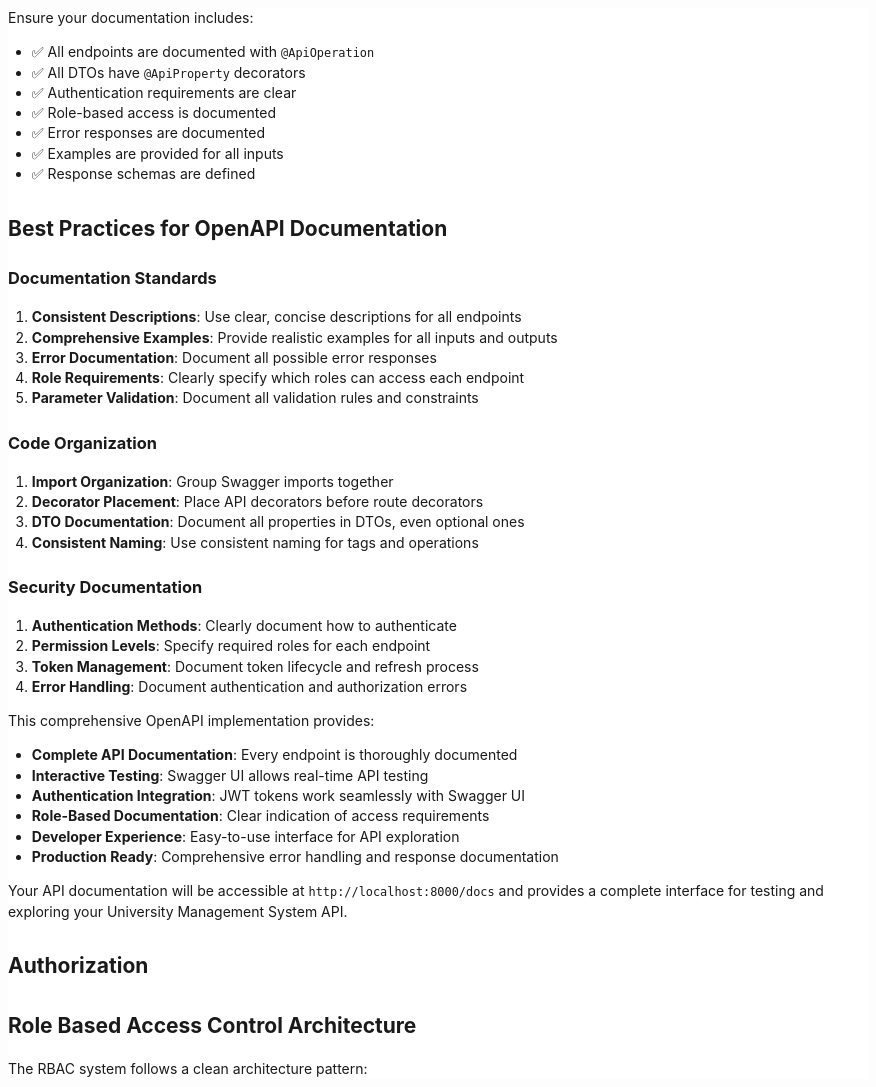 Ensure your documentation includes:

- ✅ All endpoints are documented with `@ApiOperation`
- ✅ All DTOs have `@ApiProperty` decorators
- ✅ Authentication requirements are clear
- ✅ Role-based access is documented
- ✅ Error responses are documented
- ✅ Examples are provided for all inputs
- ✅ Response schemas are defined

## Best Practices for OpenAPI Documentation

### Documentation Standards

1. **Consistent Descriptions**: Use clear, concise descriptions for all endpoints
2. **Comprehensive Examples**: Provide realistic examples for all inputs and outputs
3. **Error Documentation**: Document all possible error responses
4. **Role Requirements**: Clearly specify which roles can access each endpoint
5. **Parameter Validation**: Document all validation rules and constraints

### Code Organization

1. **Import Organization**: Group Swagger imports together
2. **Decorator Placement**: Place API decorators before route decorators
3. **DTO Documentation**: Document all properties in DTOs, even optional ones
4. **Consistent Naming**: Use consistent naming for tags and operations

### Security Documentation

1. **Authentication Methods**: Clearly document how to authenticate
2. **Permission Levels**: Specify required roles for each endpoint
3. **Token Management**: Document token lifecycle and refresh process
4. **Error Handling**: Document authentication and authorization errors

This comprehensive OpenAPI implementation provides:

- **Complete API Documentation**: Every endpoint is thoroughly documented
- **Interactive Testing**: Swagger UI allows real-time API testing
- **Authentication Integration**: JWT tokens work seamlessly with Swagger UI
- **Role-Based Documentation**: Clear indication of access requirements
- **Developer Experience**: Easy-to-use interface for API exploration
- **Production Ready**: Comprehensive error handling and response documentation

Your API documentation will be accessible at `http://localhost:8000/docs` and provides a complete interface for testing and exploring your University Management System API.

## Authorization

## Role Based Access Control Architecture

The RBAC system follows a clean architecture pattern:
